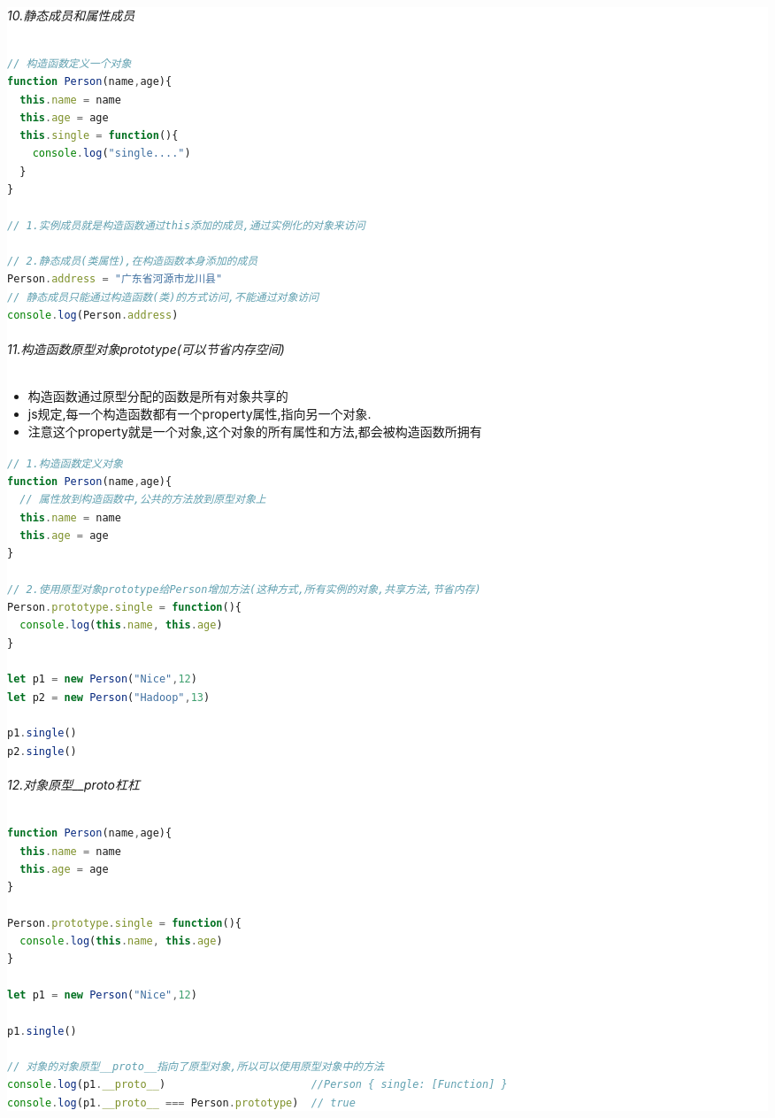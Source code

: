 ###### 10.静态成员和属性成员

```js
// 构造函数定义一个对象
function Person(name,age){
  this.name = name
  this.age = age
  this.single = function(){
    console.log("single....")
  }
}

// 1.实例成员就是构造函数通过this添加的成员,通过实例化的对象来访问

// 2.静态成员(类属性),在构造函数本身添加的成员
Person.address = "广东省河源市龙川县"
// 静态成员只能通过构造函数(类)的方式访问,不能通过对象访问
console.log(Person.address)

```

###### 11.构造函数原型对象prototype(可以节省内存空间)

- 构造函数通过原型分配的函数是所有对象共享的
- js规定,每一个构造函数都有一个property属性,指向另一个对象.
- 注意这个property就是一个对象,这个对象的所有属性和方法,都会被构造函数所拥有

```js
// 1.构造函数定义对象
function Person(name,age){
  // 属性放到构造函数中,公共的方法放到原型对象上
  this.name = name
  this.age = age
}

// 2.使用原型对象prototype给Person增加方法(这种方式,所有实例的对象,共享方法,节省内存)
Person.prototype.single = function(){
  console.log(this.name, this.age)
}

let p1 = new Person("Nice",12)
let p2 = new Person("Hadoop",13)

p1.single()
p2.single()
```

###### 12.对象原型__proto杠杠

```js
function Person(name,age){
  this.name = name
  this.age = age
}

Person.prototype.single = function(){
  console.log(this.name, this.age)
}

let p1 = new Person("Nice",12)

p1.single()

// 对象的对象原型__proto__指向了原型对象,所以可以使用原型对象中的方法
console.log(p1.__proto__)                       //Person { single: [Function] }
console.log(p1.__proto__ === Person.prototype)  // true
```